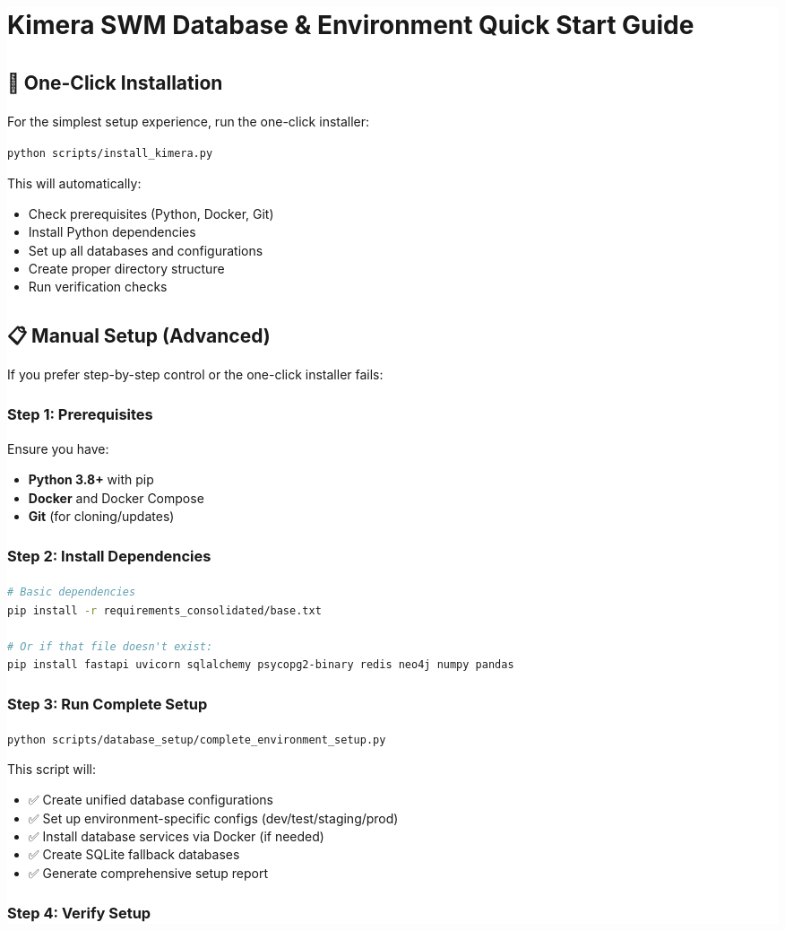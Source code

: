 # Kimera SWM Database & Environment Quick Start Guide

## 🚀 One-Click Installation

For the simplest setup experience, run the one-click installer:

```bash
python scripts/install_kimera.py
```

This will automatically:
- Check prerequisites (Python, Docker, Git)
- Install Python dependencies  
- Set up all databases and configurations
- Create proper directory structure
- Run verification checks

## 📋 Manual Setup (Advanced)

If you prefer step-by-step control or the one-click installer fails:

### Step 1: Prerequisites

Ensure you have:
- **Python 3.8+** with pip
- **Docker** and Docker Compose
- **Git** (for cloning/updates)

### Step 2: Install Dependencies

```bash
# Basic dependencies
pip install -r requirements_consolidated/base.txt

# Or if that file doesn't exist:
pip install fastapi uvicorn sqlalchemy psycopg2-binary redis neo4j numpy pandas
```

### Step 3: Run Complete Setup

```bash
python scripts/database_setup/complete_environment_setup.py
```

This script will:
- ✅ Create unified database configurations
- ✅ Set up environment-specific configs (dev/test/staging/prod)
- ✅ Install database services via Docker (if needed)
- ✅ Create SQLite fallback databases
- ✅ Generate comprehensive setup report

### Step 4: Verify Setup
